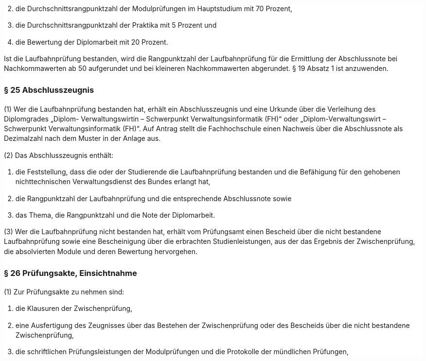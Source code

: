 
2.  die Durchschnittsrangpunktzahl der Modulprüfungen im Hauptstudium mit
    70 Prozent,


3.  die Durchschnittsrangpunktzahl der Praktika mit 5 Prozent und


4.  die Bewertung der Diplomarbeit mit 20 Prozent.



Ist die Laufbahnprüfung bestanden, wird die Rangpunktzahl der
Laufbahnprüfung für die Ermittlung der Abschlussnote bei
Nachkommawerten ab 50 aufgerundet und bei kleineren Nachkommawerten
abgerundet. § 19 Absatz 1 ist anzuwenden.


### § 25 Abschlusszeugnis

(1) Wer die Laufbahnprüfung bestanden hat, erhält ein Abschlusszeugnis
und eine Urkunde über die Verleihung des Diplomgrades „Diplom-
Verwaltungswirtin – Schwerpunkt Verwaltungsinformatik (FH)“ oder
„Diplom-Verwaltungswirt – Schwerpunkt Verwaltungsinformatik (FH)“. Auf
Antrag stellt die Fachhochschule einen Nachweis über die Abschlussnote
als Dezimalzahl nach dem Muster in der Anlage aus.

(2) Das Abschlusszeugnis enthält:

1.  die Feststellung, dass die oder der Studierende die Laufbahnprüfung
    bestanden und die Befähigung für den gehobenen nichttechnischen
    Verwaltungsdienst des Bundes erlangt hat,


2.  die Rangpunktzahl der Laufbahnprüfung und die entsprechende
    Abschlussnote sowie


3.  das Thema, die Rangpunktzahl und die Note der Diplomarbeit.




(3) Wer die Laufbahnprüfung nicht bestanden hat, erhält vom
Prüfungsamt einen Bescheid über die nicht bestandene Laufbahnprüfung
sowie eine Bescheinigung über die erbrachten Studienleistungen, aus
der das Ergebnis der Zwischenprüfung, die absolvierten Module und
deren Bewertung hervorgehen.


### § 26 Prüfungsakte, Einsichtnahme

(1) Zur Prüfungsakte zu nehmen sind:

1.  die Klausuren der Zwischenprüfung,


2.  eine Ausfertigung des Zeugnisses über das Bestehen der Zwischenprüfung
    oder des Bescheids über die nicht bestandene Zwischenprüfung,


3.  die schriftlichen Prüfungsleistungen der Modulprüfungen und die
    Protokolle der mündlichen Prüfungen,
